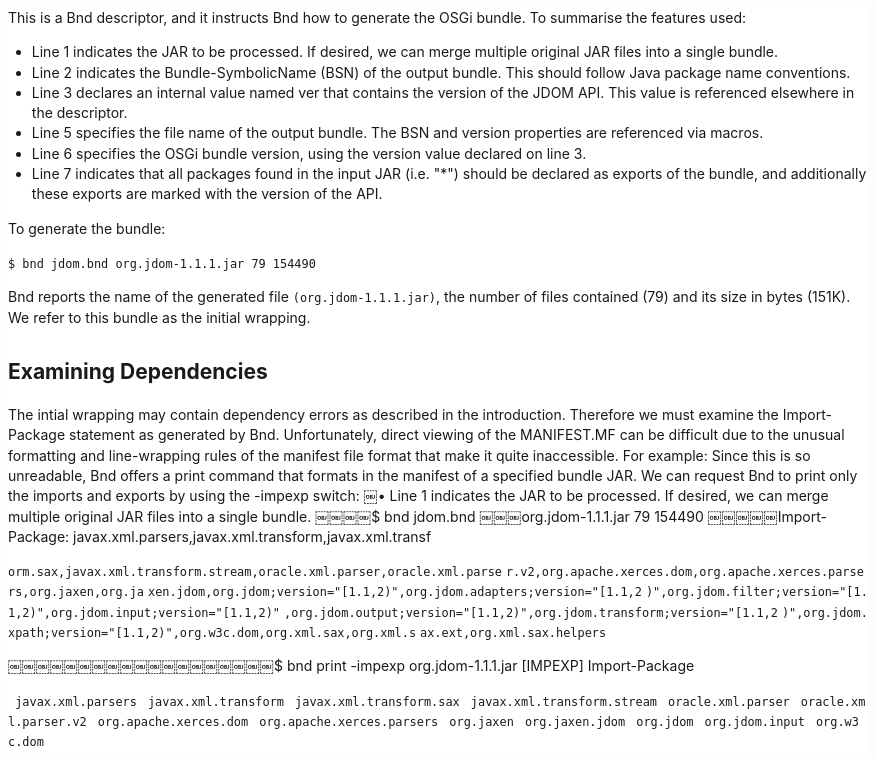 This is a Bnd descriptor, and it instructs Bnd how to generate the OSGi bundle. To summarise the features used:

-   Line 1 indicates the JAR to be processed. If desired, we can merge multiple original JAR files into a single bundle.
-   Line 2 indicates the Bundle-SymbolicName (BSN) of the output bundle. This should follow Java package name conventions.
-   Line 3 declares an internal value named ver that contains the version of the JDOM API. This value is referenced elsewhere in the descriptor.
-   Line 5 specifies the file name of the output bundle. The BSN and version properties are referenced via macros.
-   Line 6 specifies the OSGi bundle version, using the version value declared on line 3.
-   Line 7 indicates that all packages found in the input JAR (i.e. "\*") should be declared as exports of the bundle, and additionally these exports are marked with the version of the API.

To generate the bundle:

`
$ bnd jdom.bnd
org.jdom-1.1.1.jar 79 154490
`

Bnd reports the name of the generated file `(org.jdom-1.1.1.jar)`, the number of files contained (79) and its size in bytes (151K). We refer to this bundle as the initial wrapping.

Examining Dependencies
----------------------

The intial wrapping may contain dependency errors as described in the introduction. Therefore we must examine the Import- Package statement as generated by Bnd. Unfortunately, direct viewing of the MANIFEST.MF can be difficult due to the unusual formatting and line-wrapping rules of the manifest file format that make it quite inaccessible. For example: Since this is so unreadable, Bnd offers a print command that formats in the manifest of a specified bundle JAR. We can request Bnd to print only the imports and exports by using the -impexp switch: ￼• Line 1 indicates the JAR to be processed. If desired, we can merge multiple original JAR files into a single bundle. ￼￼￼￼\$ bnd jdom.bnd ￼￼￼org.jdom-1.1.1.jar 79 154490 ￼￼￼￼￼Import-Package: javax.xml.parsers,javax.xml.transform,javax.xml.transf

`orm.sax,javax.xml.transform.stream,oracle.xml.parser,oracle.xml.parse`
`r.v2,org.apache.xerces.dom,org.apache.xerces.parsers,org.jaxen,org.ja`
`xen.jdom,org.jdom;version="[1.1,2)",org.jdom.adapters;version="[1.1,2`
`)",org.jdom.filter;version="[1.1,2)",org.jdom.input;version="[1.1,2)"`
`,org.jdom.output;version="[1.1,2)",org.jdom.transform;version="[1.1,2`
`)",org.jdom.xpath;version="[1.1,2)",org.w3c.dom,org.xml.sax,org.xml.s`
`ax.ext,org.xml.sax.helpers`

￼￼￼￼￼￼￼￼￼￼￼￼￼￼￼￼￼￼￼\$ bnd print -impexp org.jdom-1.1.1.jar [IMPEXP] Import-Package

` javax.xml.parsers`
` javax.xml.transform`
` javax.xml.transform.sax`
` javax.xml.transform.stream`
` oracle.xml.parser`
` oracle.xml.parser.v2`
` org.apache.xerces.dom`
` org.apache.xerces.parsers`
` org.jaxen`
` org.jaxen.jdom`
` org.jdom`
` org.jdom.input`
` org.w3c.dom`
